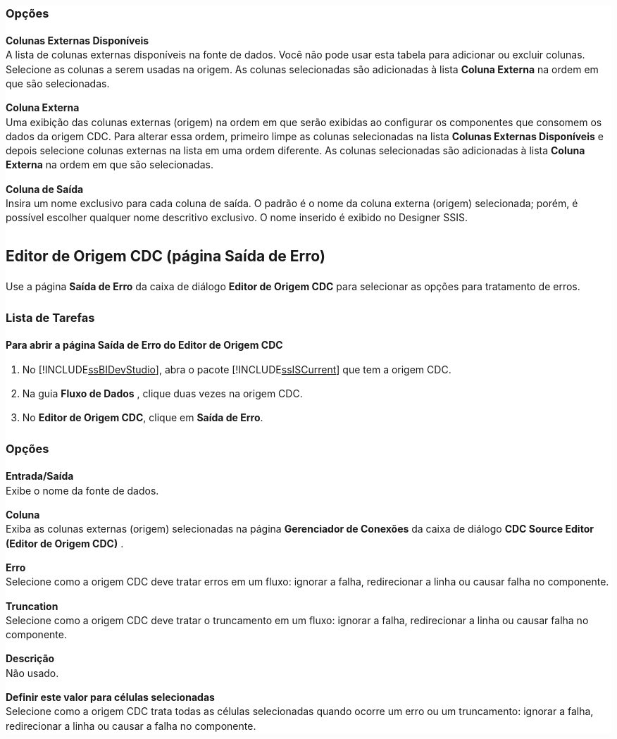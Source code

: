 ### <a name="options"></a>Opções  
 **Colunas Externas Disponíveis**  
 A lista de colunas externas disponíveis na fonte de dados. Você não pode usar esta tabela para adicionar ou excluir colunas. Selecione as colunas a serem usadas na origem. As colunas selecionadas são adicionadas à lista **Coluna Externa** na ordem em que são selecionadas.  
  
 **Coluna Externa**  
 Uma exibição das colunas externas (origem) na ordem em que serão exibidas ao configurar os componentes que consomem os dados da origem CDC. Para alterar essa ordem, primeiro limpe as colunas selecionadas na lista **Colunas Externas Disponíveis** e depois selecione colunas externas na lista em uma ordem diferente. As colunas selecionadas são adicionadas à lista **Coluna Externa** na ordem em que são selecionadas.  
  
 **Coluna de Saída**  
 Insira um nome exclusivo para cada coluna de saída. O padrão é o nome da coluna externa (origem) selecionada; porém, é possível escolher qualquer nome descritivo exclusivo. O nome inserido é exibido no Designer SSIS.  
  
## <a name="cdc-source-editor-error-output-page"></a>Editor de Origem CDC (página Saída de Erro)
  Use a página **Saída de Erro** da caixa de diálogo **Editor de Origem CDC** para selecionar as opções para tratamento de erros.  
  
### <a name="task-list"></a>Lista de Tarefas  
 **Para abrir a página Saída de Erro do Editor de Origem CDC**  
  
1.  No [!INCLUDE[ssBIDevStudio](../../includes/ssbidevstudio-md.md)], abra o pacote [!INCLUDE[ssISCurrent](../../includes/ssiscurrent-md.md)] que tem a origem CDC.  
  
2.  Na guia **Fluxo de Dados** , clique duas vezes na origem CDC.  
  
3.  No **Editor de Origem CDC**, clique em **Saída de Erro**.  
  
### <a name="options"></a>Opções  
 **Entrada/Saída**  
 Exibe o nome da fonte de dados.  
  
 **Coluna**  
 Exiba as colunas externas (origem) selecionadas na página **Gerenciador de Conexões** da caixa de diálogo **CDC Source Editor (Editor de Origem CDC)** .  
  
 **Erro**  
 Selecione como a origem CDC deve tratar erros em um fluxo: ignorar a falha, redirecionar a linha ou causar falha no componente.  
  
 **Truncation**  
 Selecione como a origem CDC deve tratar o truncamento em um fluxo: ignorar a falha, redirecionar a linha ou causar falha no componente.  
  
 **Descrição**  
 Não usado.  
  
 **Definir este valor para células selecionadas**  
 Selecione como a origem CDC trata todas as células selecionadas quando ocorre um erro ou um truncamento: ignorar a falha, redirecionar a linha ou causar a falha no componente.  
  